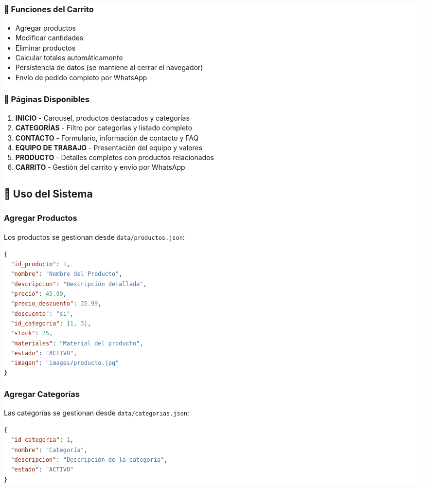 ### 🛒 Funciones del Carrito

- Agregar productos
- Modificar cantidades
- Eliminar productos
- Calcular totales automáticamente
- Persistencia de datos (se mantiene al cerrar el navegador)
- Envío de pedido completo por WhatsApp

### 📱 Páginas Disponibles

1. **INICIO** - Carousel, productos destacados y categorías
2. **CATEGORÍAS** - Filtro por categorías y listado completo
3. **CONTACTO** - Formulario, información de contacto y FAQ
4. **EQUIPO DE TRABAJO** - Presentación del equipo y valores
5. **PRODUCTO** - Detalles completos con productos relacionados
6. **CARRITO** - Gestión del carrito y envío por WhatsApp

## 🎯 Uso del Sistema

### Agregar Productos

Los productos se gestionan desde `data/productos.json`:

```json
{
  "id_producto": 1,
  "nombre": "Nombre del Producto",
  "descripcion": "Descripción detallada",
  "precio": 45.99,
  "precio_descuento": 35.99,
  "descuento": "si",
  "id_categoria": [1, 3],
  "stock": 25,
  "materiales": "Material del producto",
  "estado": "ACTIVO",
  "imagen": "images/producto.jpg"
}
```

### Agregar Categorías

Las categorías se gestionan desde `data/categorias.json`:

```json
{
  "id_categoria": 1,
  "nombre": "Categoría",
  "descripcion": "Descripción de la categoría",
  "estado": "ACTIVO"
}
```
